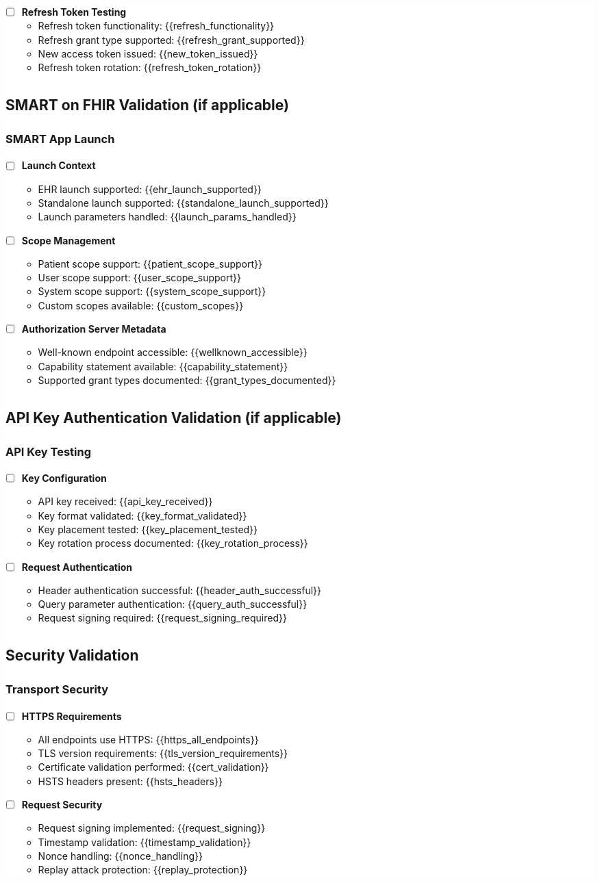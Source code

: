   - [ ] **Refresh Token Testing**
    - Refresh token functionality: {{refresh_functionality}}
    - Refresh grant type supported: {{refresh_grant_supported}}
    - New access token issued: {{new_token_issued}}
    - Refresh token rotation: {{refresh_token_rotation}}

  ## SMART on FHIR Validation (if applicable)

  ### SMART App Launch
  - [ ] **Launch Context**
    - EHR launch supported: {{ehr_launch_supported}}
    - Standalone launch supported: {{standalone_launch_supported}}
    - Launch parameters handled: {{launch_params_handled}}

  - [ ] **Scope Management**
    - Patient scope support: {{patient_scope_support}}
    - User scope support: {{user_scope_support}}
    - System scope support: {{system_scope_support}}
    - Custom scopes available: {{custom_scopes}}

  - [ ] **Authorization Server Metadata**
    - Well-known endpoint accessible: {{wellknown_accessible}}
    - Capability statement available: {{capability_statement}}
    - Supported grant types documented: {{grant_types_documented}}

  ## API Key Authentication Validation (if applicable)

  ### API Key Testing
  - [ ] **Key Configuration**
    - API key received: {{api_key_received}}
    - Key format validated: {{key_format_validated}}
    - Key placement tested: {{key_placement_tested}}
    - Key rotation process documented: {{key_rotation_process}}

  - [ ] **Request Authentication**
    - Header authentication successful: {{header_auth_successful}}
    - Query parameter authentication: {{query_auth_successful}}
    - Request signing required: {{request_signing_required}}

  ## Security Validation

  ### Transport Security
  - [ ] **HTTPS Requirements**
    - All endpoints use HTTPS: {{https_all_endpoints}}
    - TLS version requirements: {{tls_version_requirements}}
    - Certificate validation performed: {{cert_validation}}
    - HSTS headers present: {{hsts_headers}}

  - [ ] **Request Security**
    - Request signing implemented: {{request_signing}}
    - Timestamp validation: {{timestamp_validation}}
    - Nonce handling: {{nonce_handling}}
    - Replay attack protection: {{replay_protection}}
